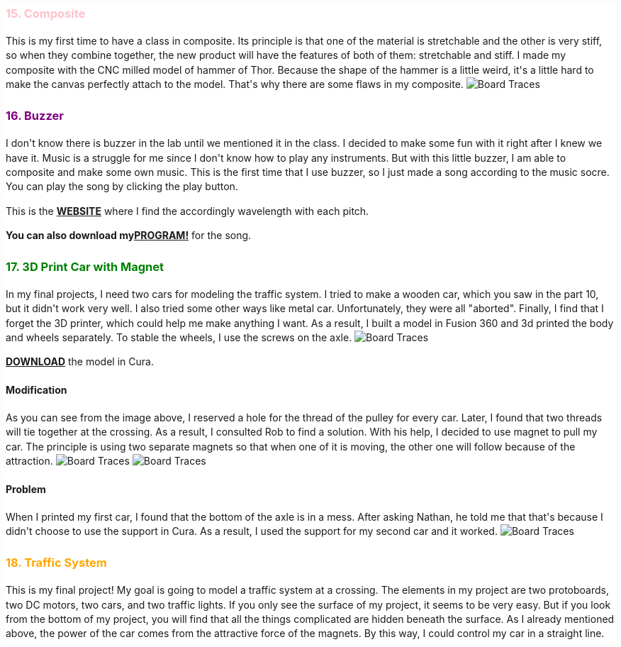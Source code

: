 <h3 style="color:Pink;"> 15. Composite</h3>
This is my first time to have a class in composite. Its principle is that one of the material is stretchable and the other is very stiff, so when they combine together, the new product will have the features of both of them: stretchable and stiff. I made my composite with the CNC milled model of hammer of Thor. Because the shape of the hammer is a little weird, it's a little hard to make the canvas perfectly attach to the model. That's why there are some flaws in my composite. 
<img src="com.jpeg" alt="Board Traces">

<h3 style="color:Purple;"> 16. Buzzer</h3>
I don't know there is buzzer in the lab until we mentioned it in the class. I decided to make some fun with it right after I knew we have it. Music is a struggle for me since I don't know how to play any instruments. But with this little buzzer, I am able to composite and make some own music. This is the first time that I use buzzer, so I just made a song according to the music socre. You can play the song by clicking the play button.

<audio controls>
 <source src="h.m4a" type="audio/mpeg">
</audio>

This is the <a href="http://pages.mtu.edu/~suits/notefreqs.html">**WEBSITE**<a> where I find the accordingly wavelength with each pitch.

**You can also download my**<a href='twotigers.ino' download>**PROGRAM!**</a> for the song.

<h3 style="color:Green;"> 17. 3D Print Car with Magnet</h3>
In my final projects, I need two cars for modeling the traffic system. I tried to make a wooden car, which you saw in the part 10, but it didn't work very well. I also tried some other ways like metal car. Unfortunately, they were all "aborted". Finally, I find that I forget the 3D printer, which could help me make anything I want. As a result, I built a model in Fusion 360 and 3d printed the body and wheels separately. To stable the wheels, I use the screws on the axle.
<img src="3d car.jpeg" alt="Board Traces">

<a href='car2.gcode' download>**DOWNLOAD**</a> the model in Cura.

#### Modification
As you can see from the image above, I reserved a hole for the thread of the pulley for every car. Later, I found that two threads will tie together at the crossing. As a result, I consulted Rob to find a solution. With his help, I decided to use magnet to pull my car. The principle is using two separate magnets so that when one of it is moving, the other one will follow because of the attraction.
<img src="3d car2.jpeg" alt="Board Traces">
<img src="mag.jpeg" alt="Board Traces">

#### Problem
When I printed my first car, I found that the bottom of the axle is in a mess. After asking Nathan, he told me that that's because I didn't choose to use the support in Cura. As a result, I used the support for my second car and it worked.
<img src="support.jpeg" alt="Board Traces">

<h3 style="color:Orange;"> 18. Traffic System</h3>
This is my final project! My goal is going to model a traffic system at a crossing. The elements in my project are two protoboards, two DC motors, two cars, and two traffic lights. If you only see the surface of my project, it seems to be very easy. But if you look from the bottom of my project, you will find that all the things complicated are hidden beneath the surface. As I already mentioned above, the power of the car comes from the attractive force of the magnets. By this way, I could control my car in a straight line.
<video controls>
	<source src="final.mp4" type="video/mp4">
</video>

